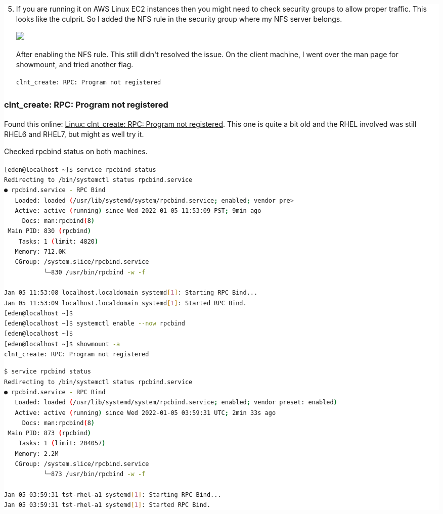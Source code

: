 5. If you are running it on AWS Linux EC2 instances then you might need to check security groups to allow proper traffic. This looks like the culprit. So I added the NFS rule in the security group where my NFS server belongs.

   ![](/img/docs/sv-nfs-issue.png)

   After enabling the NFS rule. This still didn't resolved the issue. On the client machine, I went over the man page for showmount, and tried another flag.

   ```bash
   clnt_create: RPC: Program not registered
   ```

### clnt_create: RPC: Program not registered

Found this online: [Linux: clnt_create: RPC: Program not registered](https://unix.stackexchange.com/questions/82290/linux-clnt-create-rpc-program-not-registered). This one is quite a bit old and the RHEL involved was still RHEL6 and RHEL7, but might as well try it.

Checked rpcbind status on both machines.

```bash
[eden@localhost ~]$ service rpcbind status
Redirecting to /bin/systemctl status rpcbind.service
● rpcbind.service - RPC Bind
   Loaded: loaded (/usr/lib/systemd/system/rpcbind.service; enabled; vendor pre>
   Active: active (running) since Wed 2022-01-05 11:53:09 PST; 9min ago
     Docs: man:rpcbind(8)
 Main PID: 830 (rpcbind)
    Tasks: 1 (limit: 4820)
   Memory: 712.0K
   CGroup: /system.slice/rpcbind.service
           └─830 /usr/bin/rpcbind -w -f

Jan 05 11:53:08 localhost.localdomain systemd[1]: Starting RPC Bind...
Jan 05 11:53:09 localhost.localdomain systemd[1]: Started RPC Bind.
[eden@localhost ~]$ 
[eden@localhost ~]$ systemctl enable --now rpcbind
[eden@localhost ~]$ 
[eden@localhost ~]$ showmount -a
clnt_create: RPC: Program not registered
```
```bash
$ service rpcbind status
Redirecting to /bin/systemctl status rpcbind.service
● rpcbind.service - RPC Bind
   Loaded: loaded (/usr/lib/systemd/system/rpcbind.service; enabled; vendor preset: enabled)
   Active: active (running) since Wed 2022-01-05 03:59:31 UTC; 2min 33s ago
     Docs: man:rpcbind(8)
 Main PID: 873 (rpcbind)
    Tasks: 1 (limit: 204057)
   Memory: 2.2M
   CGroup: /system.slice/rpcbind.service
           └─873 /usr/bin/rpcbind -w -f

Jan 05 03:59:31 tst-rhel-a1 systemd[1]: Starting RPC Bind...
Jan 05 03:59:31 tst-rhel-a1 systemd[1]: Started RPC Bind.
```
